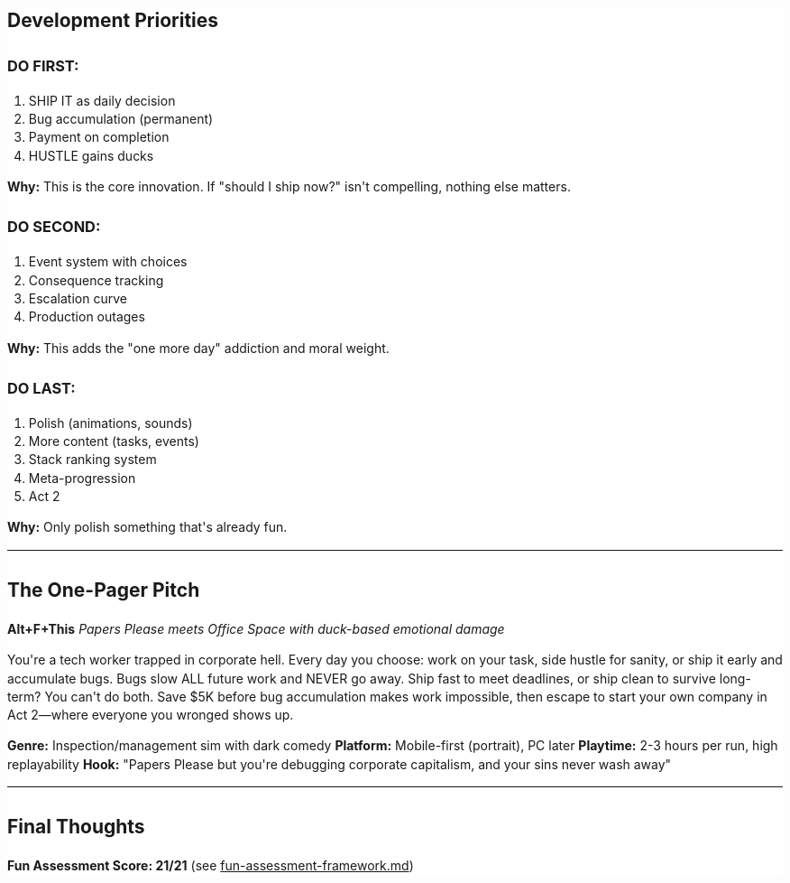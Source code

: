 ## Development Priorities

### **DO FIRST:**
1. SHIP IT as daily decision
2. Bug accumulation (permanent)
3. Payment on completion
4. HUSTLE gains ducks

**Why:** This is the core innovation. If "should I ship now?" isn't compelling, nothing else matters.

### **DO SECOND:**
1. Event system with choices
2. Consequence tracking
3. Escalation curve
4. Production outages

**Why:** This adds the "one more day" addiction and moral weight.

### **DO LAST:**
1. Polish (animations, sounds)
2. More content (tasks, events)
3. Stack ranking system
4. Meta-progression
5. Act 2

**Why:** Only polish something that's already fun.

---

## The One-Pager Pitch

**Alt+F+This**
*Papers Please meets Office Space with duck-based emotional damage*

You're a tech worker trapped in corporate hell. Every day you choose: work on your task, side hustle for sanity, or ship it early and accumulate bugs. Bugs slow ALL future work and NEVER go away. Ship fast to meet deadlines, or ship clean to survive long-term? You can't do both. Save $5K before bug accumulation makes work impossible, then escape to start your own company in Act 2—where everyone you wronged shows up.

**Genre:** Inspection/management sim with dark comedy
**Platform:** Mobile-first (portrait), PC later
**Playtime:** 2-3 hours per run, high replayability
**Hook:** "Papers Please but you're debugging corporate capitalism, and your sins never wash away"

---

## Final Thoughts

**Fun Assessment Score: 21/21** (see [fun-assessment-framework.md](fun-assessment-framework.md))
